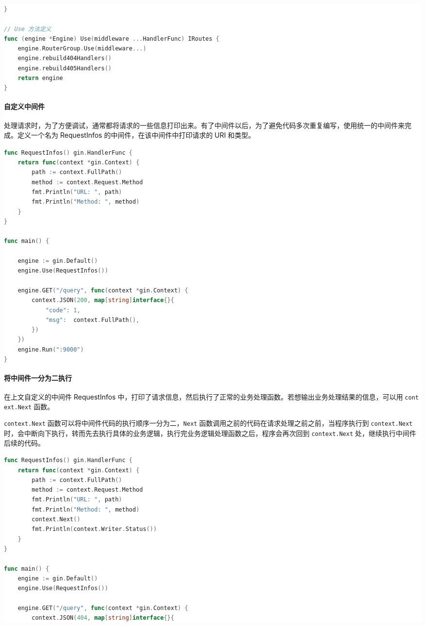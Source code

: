 ```go
}

// Use 方法定义
func (engine *Engine) Use(middleware ...HandlerFunc) IRoutes {
    engine.RouterGroup.Use(middleware...)
    engine.rebuild404Handlers()
    engine.rebuild405Handlers()
    return engine
}
```

#### 自定义中间件

处理请求时，为了方便调试，通常都将请求的一些信息打印出来。有了中间件以后，为了避免代码多次重复编写，使用统一的中间件来完成。定义一个名为 RequestInfos 的中间件，在该中间件中打印请求的 URI 和类型。

```go
func RequestInfos() gin.HandlerFunc {
    return func(context *gin.Context) {
        path := context.FullPath()
        method := context.Request.Method
        fmt.Println("URL: ", path)
        fmt.Println("Method: ", method)
    }
}

func main() {

    engine := gin.Default()
    engine.Use(RequestInfos())

    engine.GET("/query", func(context *gin.Context) {
        context.JSON(200, map[string]interface{}{
            "code": 1,
            "msg":  context.FullPath(),
        })
    })
    engine.Run(":9000")
}
```

#### 将中间件一分为二执行

在上文自定义的中间件 RequestInfos 中，打印了请求信息，然后执行了正常的业务处理函数。若想输出业务处理结果的信息，可以用 `context.Next` 函数。

`context.Next` 函数可以将中间件代码的执行顺序一分为二，`Next` 函数调用之前的代码在请求处理之前之前，当程序执行到 `context.Next` 时，会中断向下执行，转而先去执行具体的业务逻辑，执行完业务逻辑处理函数之后，程序会再次回到 `context.Next` 处，继续执行中间件后续的代码。

```go
func RequestInfos() gin.HandlerFunc {
    return func(context *gin.Context) {
        path := context.FullPath()
        method := context.Request.Method
        fmt.Println("URL: ", path)
		fmt.Println("Method: ", method)
		context.Next()
		fmt.Println(context.Writer.Status())
    }
}

func main() {
    engine := gin.Default()
    engine.Use(RequestInfos())

    engine.GET("/query", func(context *gin.Context) {
        context.JSON(404, map[string]interface{}{
```